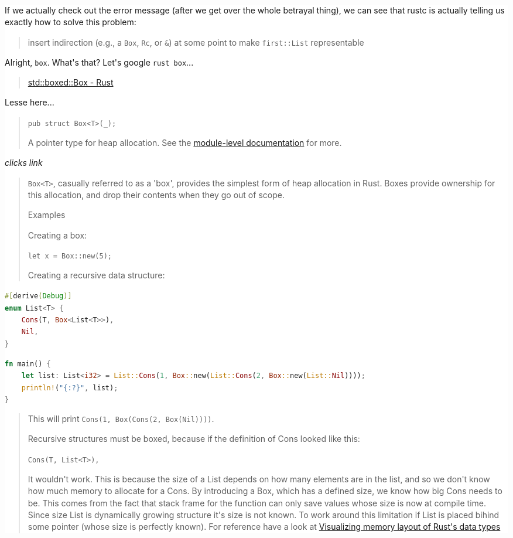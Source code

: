 If we actually check out the error message (after we get over the whole
betrayal thing), we can see that rustc is actually telling us exactly
how to solve this problem:

> insert indirection (e.g., a `Box`, `Rc`, or `&`) at some point to make `first::List` representable

Alright, `box`. What's that? Let's google `rust box`...

> [std::boxed::Box - Rust](https://doc.rust-lang.org/std/boxed/struct.Box.html)

Lesse here...

> `pub struct Box<T>(_);`
>
> A pointer type for heap allocation.
> See the [module-level documentation](https://doc.rust-lang.org/std/boxed/) for more.

*clicks link*

> `Box<T>`, casually referred to as a 'box', provides the simplest form of heap allocation in Rust. Boxes provide ownership for this allocation, and drop their contents when they go out of scope.
>
> Examples
>
> Creating a box:
>
> `let x = Box::new(5);`
>
> Creating a recursive data structure:
>
```rust
#[derive(Debug)]
enum List<T> {
    Cons(T, Box<List<T>>),
    Nil,
}
```
>
```rust ,ignore
fn main() {
    let list: List<i32> = List::Cons(1, Box::new(List::Cons(2, Box::new(List::Nil))));
    println!("{:?}", list);
}
```
>
> This will print `Cons(1, Box(Cons(2, Box(Nil))))`.
>
> Recursive structures must be boxed, because if the definition of Cons looked like this:
>
> `Cons(T, List<T>),`
>
> It wouldn't work. This is because the size of a List depends on how many elements are in the list, and so we don't know how much memory to allocate for a Cons. By introducing a Box, which has a defined size, we know how big Cons needs to be. This comes from the fact that stack frame for the function can only save values whose size is now at compile time. Since size List is dynamically growing structure it's size is not known. To work around this limitation if List is placed bihind some pointer (whose size is perfectly known). For reference have a look at [Visualizing memory layout of Rust's data types](https://www.youtube.com/watch?v=rDoqT-a6UFg&t=1942s)
